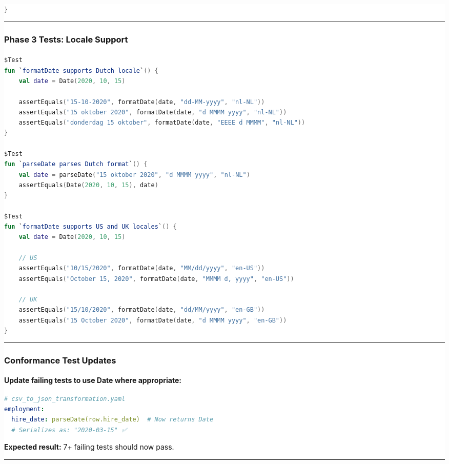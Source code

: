 ```kotlin
}
```

---

### Phase 3 Tests: Locale Support

```kotlin
$Test
fun `formatDate supports Dutch locale`() {
    val date = Date(2020, 10, 15)

    assertEquals("15-10-2020", formatDate(date, "dd-MM-yyyy", "nl-NL"))
    assertEquals("15 oktober 2020", formatDate(date, "d MMMM yyyy", "nl-NL"))
    assertEquals("donderdag 15 oktober", formatDate(date, "EEEE d MMMM", "nl-NL"))
}

$Test
fun `parseDate parses Dutch format`() {
    val date = parseDate("15 oktober 2020", "d MMMM yyyy", "nl-NL")
    assertEquals(Date(2020, 10, 15), date)
}

$Test
fun `formatDate supports US and UK locales`() {
    val date = Date(2020, 10, 15)

    // US
    assertEquals("10/15/2020", formatDate(date, "MM/dd/yyyy", "en-US"))
    assertEquals("October 15, 2020", formatDate(date, "MMMM d, yyyy", "en-US"))

    // UK
    assertEquals("15/10/2020", formatDate(date, "dd/MM/yyyy", "en-GB"))
    assertEquals("15 October 2020", formatDate(date, "d MMMM yyyy", "en-GB"))
}
```

---

### Conformance Test Updates

**Update failing tests to use Date where appropriate:**

```yaml
# csv_to_json_transformation.yaml
employment:
  hire_date: parseDate(row.hire_date)  # Now returns Date
  # Serializes as: "2020-03-15" ✅
```

**Expected result:** 7+ failing tests should now pass.

---
